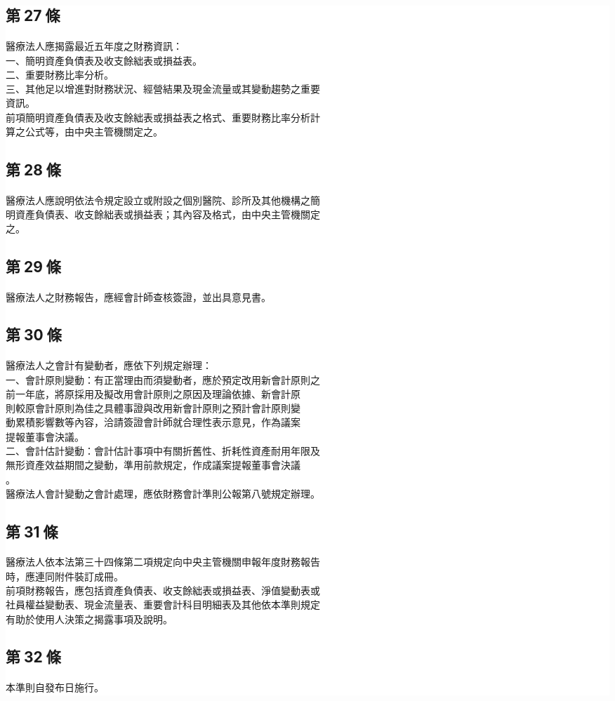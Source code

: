 第 27 條
--------
醫療法人應揭露最近五年度之財務資訊：  
一、簡明資產負債表及收支餘絀表或損益表。  
二、重要財務比率分析。  
三、其他足以增進對財務狀況、經營結果及現金流量或其變動趨勢之重要  
    資訊。  
前項簡明資產負債表及收支餘絀表或損益表之格式、重要財務比率分析計  
算之公式等，由中央主管機關定之。

第 28 條
--------
醫療法人應說明依法令規定設立或附設之個別醫院、診所及其他機構之簡  
明資產負債表、收支餘絀表或損益表；其內容及格式，由中央主管機關定  
之。

第 29 條
--------
醫療法人之財務報告，應經會計師查核簽證，並出具意見書。

第 30 條
--------
醫療法人之會計有變動者，應依下列規定辦理：  
一、會計原則變動：有正當理由而須變動者，應於預定改用新會計原則之  
    前一年底，將原採用及擬改用會計原則之原因及理論依據、新會計原  
    則較原會計原則為佳之具體事證與改用新會計原則之預計會計原則變  
    動累積影響數等內容，洽請簽證會計師就合理性表示意見，作為議案  
    提報董事會決議。  
二、會計估計變動：會計估計事項中有關折舊性、折耗性資產耐用年限及  
    無形資產效益期間之變動，準用前款規定，作成議案提報董事會決議  
    。  
醫療法人會計變動之會計處理，應依財務會計準則公報第八號規定辦理。

第 31 條
--------
醫療法人依本法第三十四條第二項規定向中央主管機關申報年度財務報告  
時，應連同附件裝訂成冊。  
前項財務報告，應包括資產負債表、收支餘絀表或損益表、淨值變動表或  
社員權益變動表、現金流量表、重要會計科目明細表及其他依本準則規定  
有助於使用人決策之揭露事項及說明。

第 32 條
--------
本準則自發布日施行。


